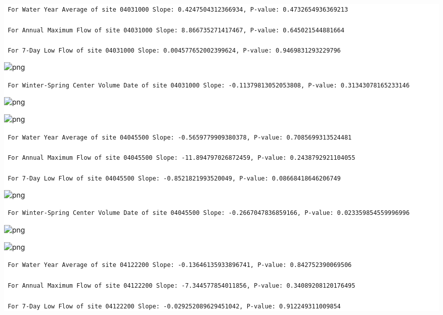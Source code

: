      For Water Year Average of site 04031000 Slope: 0.4247504312366934, P-value: 0.4732654936369213
    
     For Annual Maximum Flow of site 04031000 Slope: 8.866735271417467, P-value: 0.645021544881664
    
     For 7-Day Low Flow of site 04031000 Slope: 0.004577652002399624, P-value: 0.9469831293229796
    


    
![png](output_11_181.png)
    


    
     For Winter-Spring Center Volume Date of site 04031000 Slope: -0.11379813052053808, P-value: 0.31343078165233146
    


    
![png](output_11_183.png)
    



    
![png](output_11_184.png)
    


    
     For Water Year Average of site 04045500 Slope: -0.5659779909380378, P-value: 0.7085699313524481
    
     For Annual Maximum Flow of site 04045500 Slope: -11.894797026872459, P-value: 0.2438792921104055
    
     For 7-Day Low Flow of site 04045500 Slope: -0.8521821993520049, P-value: 0.08668418646206749
    


    
![png](output_11_186.png)
    


    
     For Winter-Spring Center Volume Date of site 04045500 Slope: -0.2667047836859166, P-value: 0.023359854559996996
    


    
![png](output_11_188.png)
    



    
![png](output_11_189.png)
    


    
     For Water Year Average of site 04122200 Slope: -0.13646135933896741, P-value: 0.842752390069506
    
     For Annual Maximum Flow of site 04122200 Slope: -7.344577854011856, P-value: 0.34089208120176495
    
     For 7-Day Low Flow of site 04122200 Slope: -0.029252089629451042, P-value: 0.912249311009854
    


